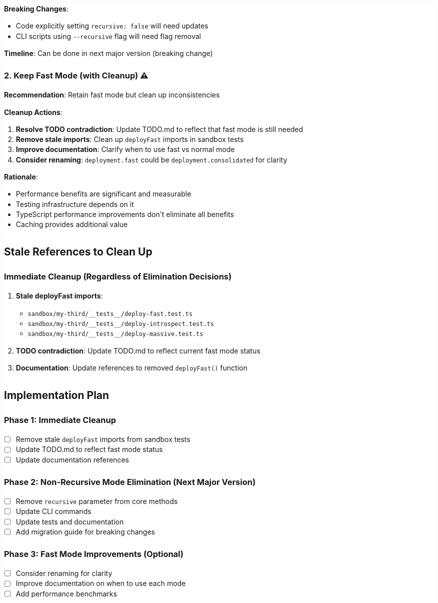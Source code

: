 **Breaking Changes**:
- Code explicitly setting `recursive: false` will need updates
- CLI scripts using `--recursive` flag will need flag removal

**Timeline**: Can be done in next major version (breaking change)

### 2. Keep Fast Mode (with Cleanup) ⚠️

**Recommendation**: Retain fast mode but clean up inconsistencies

**Cleanup Actions**:
1. **Resolve TODO contradiction**: Update TODO.md to reflect that fast mode is still needed
2. **Remove stale imports**: Clean up `deployFast` imports in sandbox tests
3. **Improve documentation**: Clarify when to use fast vs normal mode
4. **Consider renaming**: `deployment.fast` could be `deployment.consolidated` for clarity

**Rationale**:
- Performance benefits are significant and measurable
- Testing infrastructure depends on it
- TypeScript performance improvements don't eliminate all benefits
- Caching provides additional value

## Stale References to Clean Up

### Immediate Cleanup (Regardless of Elimination Decisions)

1. **Stale deployFast imports**: 
   - `sandbox/my-third/__tests__/deploy-fast.test.ts`
   - `sandbox/my-third/__tests__/deploy-introspect.test.ts`
   - `sandbox/my-third/__tests__/deploy-massive.test.ts`

2. **TODO contradiction**: Update TODO.md to reflect current fast mode status

3. **Documentation**: Update references to removed `deployFast()` function

## Implementation Plan

### Phase 1: Immediate Cleanup
- [ ] Remove stale `deployFast` imports from sandbox tests
- [ ] Update TODO.md to reflect fast mode status
- [ ] Update documentation references

### Phase 2: Non-Recursive Mode Elimination (Next Major Version)
- [ ] Remove `recursive` parameter from core methods
- [ ] Update CLI commands
- [ ] Update tests and documentation
- [ ] Add migration guide for breaking changes

### Phase 3: Fast Mode Improvements (Optional)
- [ ] Consider renaming for clarity
- [ ] Improve documentation on when to use each mode
- [ ] Add performance benchmarks
